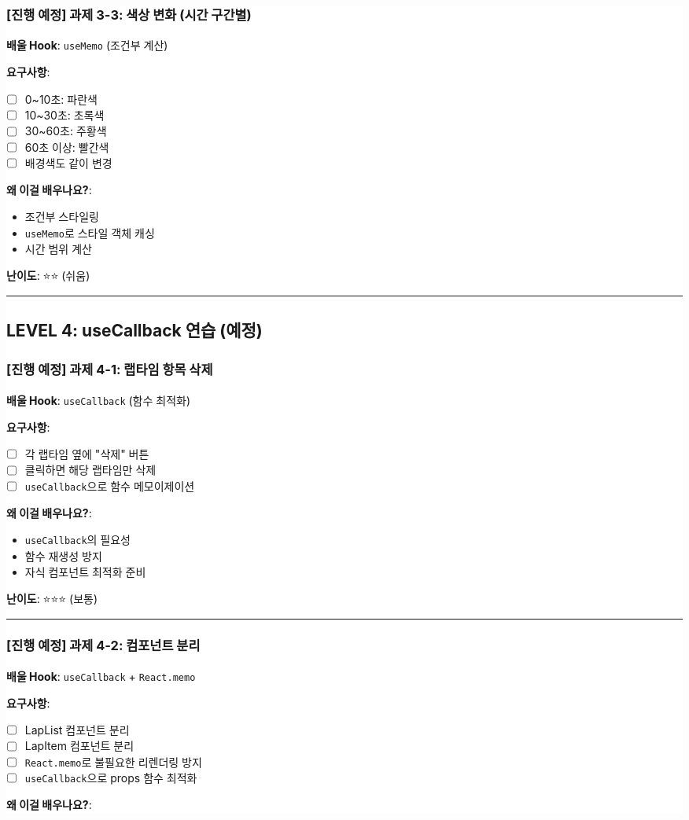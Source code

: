 
### [진행 예정] 과제 3-3: 색상 변화 (시간 구간별)

**배울 Hook**: `useMemo` (조건부 계산)

**요구사항**:

- [ ] 0~10초: 파란색
- [ ] 10~30초: 초록색
- [ ] 30~60초: 주황색
- [ ] 60초 이상: 빨간색
- [ ] 배경색도 같이 변경

**왜 이걸 배우나요?**:

- 조건부 스타일링
- `useMemo`로 스타일 객체 캐싱
- 시간 범위 계산

**난이도**: ⭐⭐ (쉬움)

---

## LEVEL 4: useCallback 연습 (예정)

### [진행 예정] 과제 4-1: 랩타임 항목 삭제

**배울 Hook**: `useCallback` (함수 최적화)

**요구사항**:

- [ ] 각 랩타임 옆에 "삭제" 버튼
- [ ] 클릭하면 해당 랩타임만 삭제
- [ ] `useCallback`으로 함수 메모이제이션

**왜 이걸 배우나요?**:

- `useCallback`의 필요성
- 함수 재생성 방지
- 자식 컴포넌트 최적화 준비

**난이도**: ⭐⭐⭐ (보통)

---

### [진행 예정] 과제 4-2: 컴포넌트 분리

**배울 Hook**: `useCallback` + `React.memo`

**요구사항**:

- [ ] LapList 컴포넌트 분리
- [ ] LapItem 컴포넌트 분리
- [ ] `React.memo`로 불필요한 리렌더링 방지
- [ ] `useCallback`으로 props 함수 최적화

**왜 이걸 배우나요?**:
